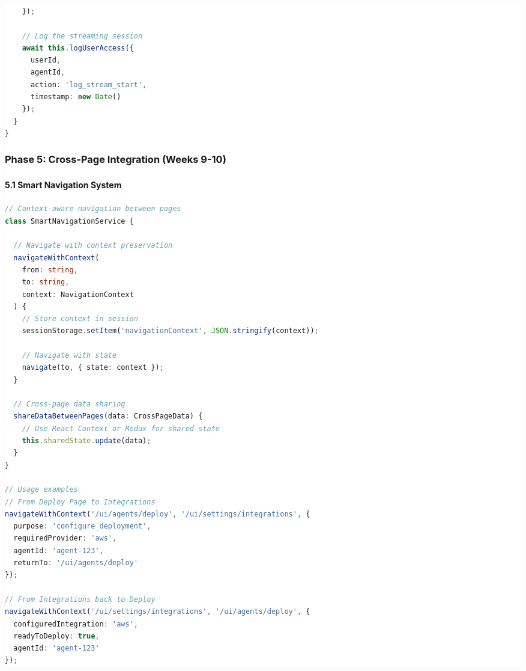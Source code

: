 ```typescript
    });
    
    // Log the streaming session
    await this.logUserAccess({
      userId,
      agentId,
      action: 'log_stream_start',
      timestamp: new Date()
    });
  }
}
```

### **Phase 5: Cross-Page Integration (Weeks 9-10)**

#### **5.1 Smart Navigation System**
```typescript
// Context-aware navigation between pages
class SmartNavigationService {
  
  // Navigate with context preservation
  navigateWithContext(
    from: string,
    to: string,
    context: NavigationContext
  ) {
    // Store context in session
    sessionStorage.setItem('navigationContext', JSON.stringify(context));
    
    // Navigate with state
    navigate(to, { state: context });
  }
  
  // Cross-page data sharing
  shareDataBetweenPages(data: CrossPageData) {
    // Use React Context or Redux for shared state
    this.sharedState.update(data);
  }
}

// Usage examples
// From Deploy Page to Integrations
navigateWithContext('/ui/agents/deploy', '/ui/settings/integrations', {
  purpose: 'configure_deployment',
  requiredProvider: 'aws',
  agentId: 'agent-123',
  returnTo: '/ui/agents/deploy'
});

// From Integrations back to Deploy
navigateWithContext('/ui/settings/integrations', '/ui/agents/deploy', {
  configuredIntegration: 'aws',
  readyToDeploy: true,
  agentId: 'agent-123'
});
```
